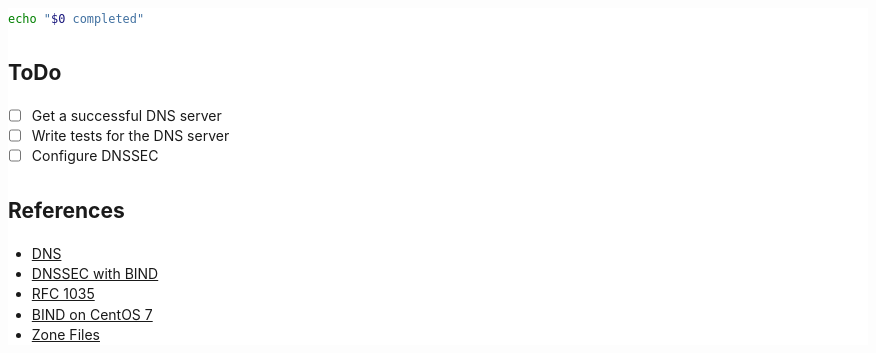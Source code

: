 ```bash
echo "$0 completed"
```

## ToDo

- [ ] Get a successful DNS server 
- [ ] Write tests for the DNS server
- [ ] Configure DNSSEC

## References

- [DNS](https://www.cloudflare.com/learning/dns/what-is-dns/)
- [DNSSEC with BIND](https://www.digitalocean.com/community/tutorials/how-to-setup-dnssec-on-an-authoritative-bind-dns-server--2)
- [RFC 1035](https://www.ietf.org/rfc/rfc1035.txt)
- [BIND on CentOS 7](https://www.itzgeek.com/how-tos/linux/centos-how-tos/configure-dns-bind-server-on-centos-7-rhel-7.html)
- [Zone Files](https://en.wikipedia.org/wiki/Zone_file)
